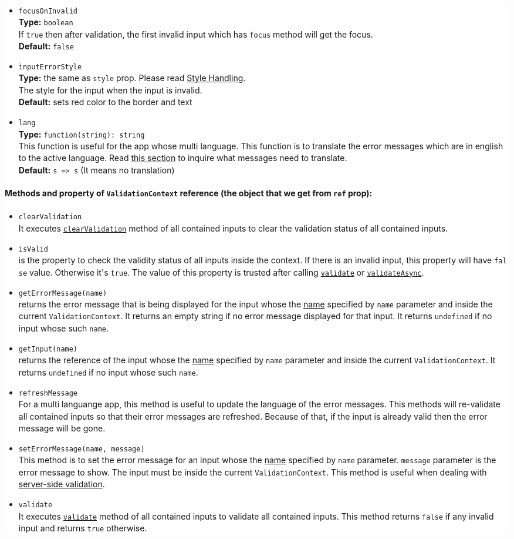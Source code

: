 - `focusOnInvalid` <a name="validationcontext-focusoninvalid"></a>  
  **Type:** `boolean`  
  If `true` then after validation, the first invalid input which has `focus` method will get
  the focus.  
  **Default:** `false`

- `inputErrorStyle` <a name="validationcontext-inputerrorstyle"></a>  
  **Type:** the same as `style` prop. Please read [Style Handling](#style_handling).   
  The style for the input when the input is invalid.  
  **Default:** sets red color to the border and text

- `lang` <a name="validationcontext-lang"></a>  
  **Type:** `function(string): string`  
  This function is useful for the app whose multi language. This function is to translate the
  error messages which are in english to the active language. Read [this section](#messages)
  to inquire what messages need to translate.  
  **Default:** `s => s` (It means no translation)

#### <a name="validationcontext_members"></a>Methods and property of `ValidationContext` reference (the object that we get from `ref` prop):
- `clearValidation` <a name="validationcontext_method-clearvalidation"></a>   
  It executes [`clearValidation`](#withvalidation_method-clearvalidation) method of all
  contained inputs to clear the validation status of all contained inputs.

- `isValid`   
  is the property to check the validity status of all inputs inside the context. If there is
  an invalid input, this property  will have `false` value. Otherwise it's `true`. The value
  of this property is trusted after calling [`validate`](#validationcontext_method-validate)
  or [`validateAsync`](#validationcontext_method-validateasync).

- `getErrorMessage(name)`<a name="validationcontext_method-geterrormessage"></a>  
  returns the error message that is being displayed for the input whose the
  [name](#withvalidation-name) specified by `name` parameter and inside the current
  `ValidationContext`. It returns an empty string if no error message displayed for that input.
  It returns `undefined` if no input whose such `name`.

- `getInput(name)`<a name="validationcontext_method-getinput"></a>  
  returns the reference of the input whose the [name](#withvalidation-name) specified by
  `name` parameter and inside the current `ValidationContext`. It returns `undefined` if no
  input whose such `name`.

- `refreshMessage` <a name="validationcontext_method-refreshMessage"></a>   
  For a multi languange app, this method is useful to update the language of the error
  messages. This methods will re-validate all contained inputs so that their error messages
  are refreshed. Because of that, if the input is already valid then the error message will
  be gone.

- `setErrorMessage(name, message)`<a name="validationcontext_method-seterrormessage"></a>   
  This method is to set the error message for an input whose the [name](#withvalidation-name)
  specified by `name` parameter. `message` parameter is the error message to show. The input
  must be inside the current `ValidationContext`. This method is useful when dealing with
  [server-side validation](#server-side_validation).

- `validate` <a name="validationcontext_method-validate"></a>   
  It executes [`validate`](#withvalidation_method-validate) method of all contained inputs to
  validate all contained inputs. This method returns `false` if any invalid input and returns
  `true` otherwise.
  